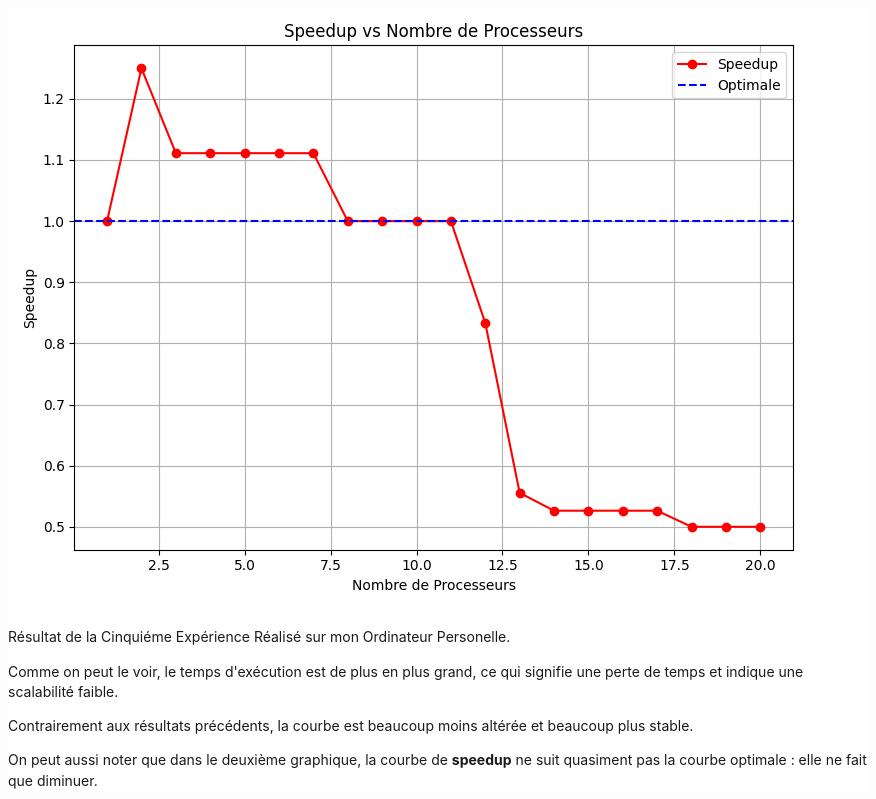 ![image](ImageMesure/Figure_2_Ex1Fa.png)

Résultat de la Cinquiéme Expérience Réalisé sur mon Ordinateur Personelle.

Comme on peut le voir, le temps d'exécution est de plus en plus grand, ce qui signifie une perte de temps et indique une scalabilité faible.

Contrairement aux résultats précédents, la courbe est beaucoup moins altérée et beaucoup plus stable.

On peut aussi noter que dans le deuxième graphique, la courbe de **speedup** ne suit quasiment pas la courbe optimale : elle ne fait que diminuer.

